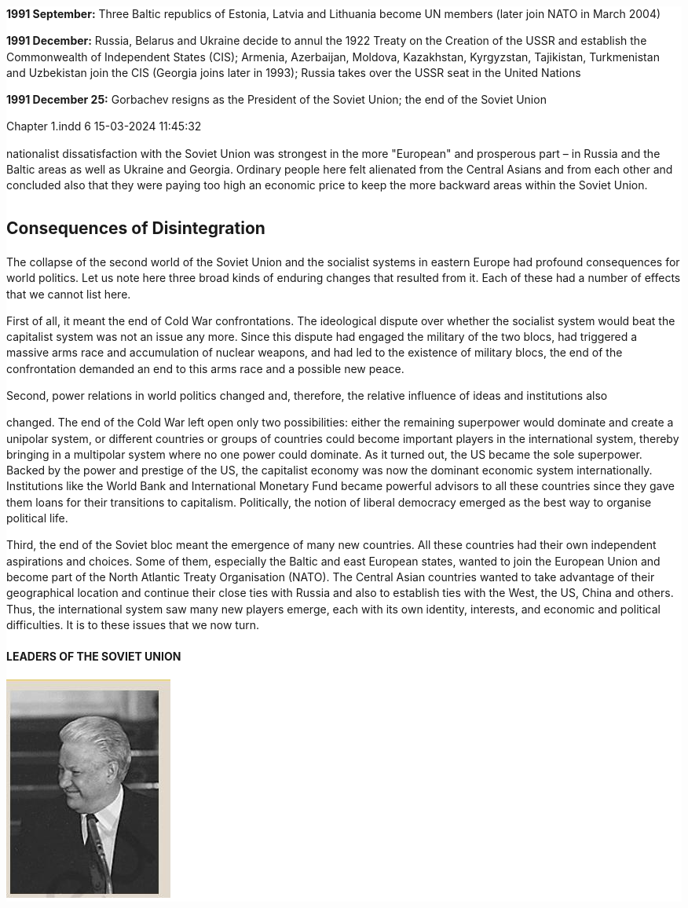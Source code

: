 **1991 September:** Three Baltic republics of Estonia, Latvia and Lithuania become UN members (later join NATO in March 2004)

**1991 December:** Russia, Belarus and Ukraine decide to annul the 1922 Treaty on the Creation of the USSR and establish the Commonwealth of Independent States (CIS); Armenia, Azerbaijan, Moldova, Kazakhstan, Kyrgyzstan, Tajikistan, Turkmenistan and Uzbekistan join the CIS (Georgia joins later in 1993); Russia takes over the USSR seat in the United Nations

**1991 December 25:** Gorbachev resigns as the President of the Soviet Union; the end of the Soviet Union

Chapter 1.indd 6 15-03-2024 11:45:32

nationalist dissatisfaction with the Soviet Union was strongest in the more "European" and prosperous part – in Russia and the Baltic areas as well as Ukraine and Georgia. Ordinary people here felt alienated from the Central Asians and from each other and concluded also that they were paying too high an economic price to keep the more backward areas within the Soviet Union.

## **Consequences of Disintegration**

The collapse of the second world of the Soviet Union and the socialist systems in eastern Europe had profound consequences for world politics. Let us note here three broad kinds of enduring changes that resulted from it. Each of these had a number of effects that we cannot list here.

First of all, it meant the end of Cold War confrontations. The ideological dispute over whether the socialist system would beat the capitalist system was not an issue any more. Since this dispute had engaged the military of the two blocs, had triggered a massive arms race and accumulation of nuclear weapons, and had led to the existence of military blocs, the end of the confrontation demanded an end to this arms race and a possible new peace.

Second, power relations in world politics changed and, therefore, the relative influence of ideas and institutions also

changed. The end of the Cold War left open only two possibilities: either the remaining superpower would dominate and create a unipolar system, or different countries or groups of countries could become important players in the international system, thereby bringing in a multipolar system where no one power could dominate. As it turned out, the US became the sole superpower. Backed by the power and prestige of the US, the capitalist economy was now the dominant economic system internationally. Institutions like the World Bank and International Monetary Fund became powerful advisors to all these countries since they gave them loans for their transitions to capitalism. Politically, the notion of liberal democracy emerged as the best way to organise political life.

Third, the end of the Soviet bloc meant the emergence of many new countries. All these countries had their own independent aspirations and choices. Some of them, especially the Baltic and east European states, wanted to join the European Union and become part of the North Atlantic Treaty Organisation (NATO). The Central Asian countries wanted to take advantage of their geographical location and continue their close ties with Russia and also to establish ties with the West, the US, China and others. Thus, the international system saw many new players emerge, each with its own identity, interests, and economic and political difficulties. It is to these issues that we now turn.

#### **LEADERS OF THE SOVIET UNION**

![](_page_6_Picture_10.jpeg)